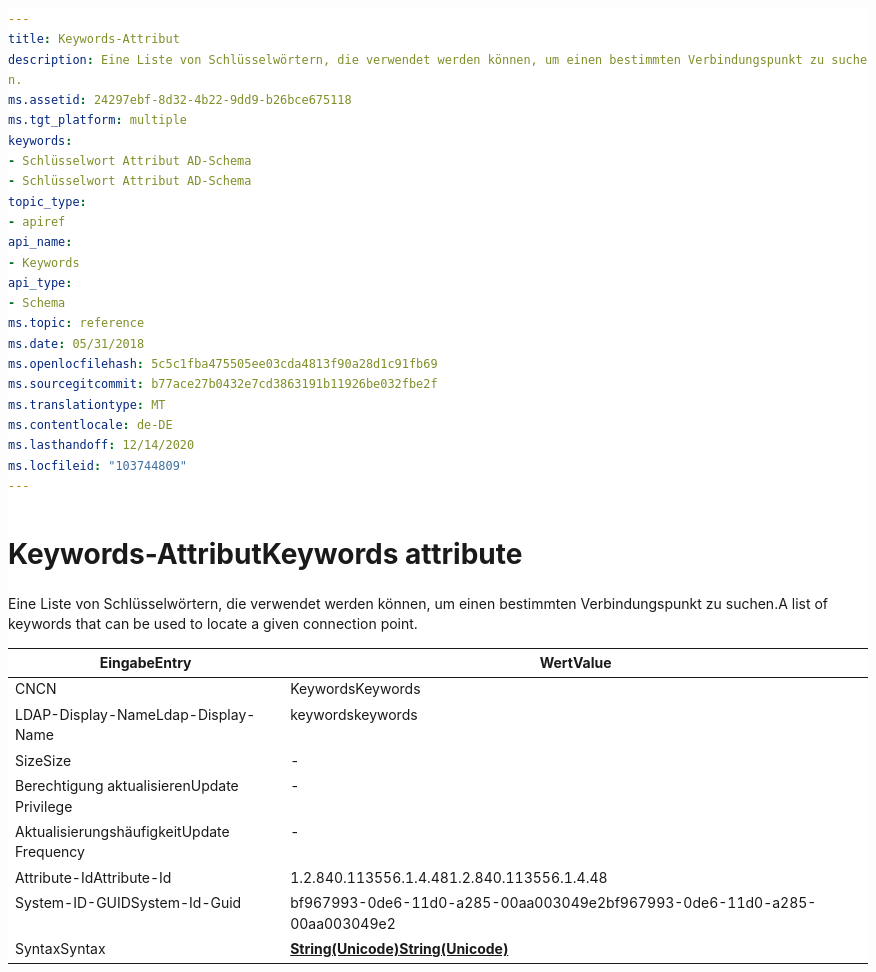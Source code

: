 ```yaml
---
title: Keywords-Attribut
description: Eine Liste von Schlüsselwörtern, die verwendet werden können, um einen bestimmten Verbindungspunkt zu suchen.
ms.assetid: 24297ebf-8d32-4b22-9dd9-b26bce675118
ms.tgt_platform: multiple
keywords:
- Schlüsselwort Attribut AD-Schema
- Schlüsselwort Attribut AD-Schema
topic_type:
- apiref
api_name:
- Keywords
api_type:
- Schema
ms.topic: reference
ms.date: 05/31/2018
ms.openlocfilehash: 5c5c1fba475505ee03cda4813f90a28d1c91fb69
ms.sourcegitcommit: b77ace27b0432e7cd3863191b11926be032fbe2f
ms.translationtype: MT
ms.contentlocale: de-DE
ms.lasthandoff: 12/14/2020
ms.locfileid: "103744809"
---
```

# <a name="keywords-attribute"></a><span data-ttu-id="16679-105">Keywords-Attribut</span><span class="sxs-lookup"><span data-stu-id="16679-105">Keywords attribute</span></span>

<span data-ttu-id="16679-106">Eine Liste von Schlüsselwörtern, die verwendet werden können, um einen bestimmten Verbindungspunkt zu suchen.</span><span class="sxs-lookup"><span data-stu-id="16679-106">A list of keywords that can be used to locate a given connection point.</span></span>



| <span data-ttu-id="16679-107">Eingabe</span><span class="sxs-lookup"><span data-stu-id="16679-107">Entry</span></span> | <span data-ttu-id="16679-108">Wert</span><span class="sxs-lookup"><span data-stu-id="16679-108">Value</span></span> |
|-------------------|---------------------------------------------|
| <span data-ttu-id="16679-109">CN</span><span class="sxs-lookup"><span data-stu-id="16679-109">CN</span></span>                | <span data-ttu-id="16679-110">Keywords</span><span class="sxs-lookup"><span data-stu-id="16679-110">Keywords</span></span>                                    |
| <span data-ttu-id="16679-111">LDAP-Display-Name</span><span class="sxs-lookup"><span data-stu-id="16679-111">Ldap-Display-Name</span></span> | <span data-ttu-id="16679-112">keywords</span><span class="sxs-lookup"><span data-stu-id="16679-112">keywords</span></span>                                    |
| <span data-ttu-id="16679-113">Size</span><span class="sxs-lookup"><span data-stu-id="16679-113">Size</span></span>              | \-                                          |
| <span data-ttu-id="16679-114">Berechtigung aktualisieren</span><span class="sxs-lookup"><span data-stu-id="16679-114">Update Privilege</span></span>  | \-                                          |
| <span data-ttu-id="16679-115">Aktualisierungshäufigkeit</span><span class="sxs-lookup"><span data-stu-id="16679-115">Update Frequency</span></span>  | \-                                          |
| <span data-ttu-id="16679-116">Attribute-Id</span><span class="sxs-lookup"><span data-stu-id="16679-116">Attribute-Id</span></span>      | <span data-ttu-id="16679-117">1.2.840.113556.1.4.48</span><span class="sxs-lookup"><span data-stu-id="16679-117">1.2.840.113556.1.4.48</span></span>                       |
| <span data-ttu-id="16679-118">System-ID-GUID</span><span class="sxs-lookup"><span data-stu-id="16679-118">System-Id-Guid</span></span>    | <span data-ttu-id="16679-119">bf967993-0de6-11d0-a285-00aa003049e2</span><span class="sxs-lookup"><span data-stu-id="16679-119">bf967993-0de6-11d0-a285-00aa003049e2</span></span>        |
| <span data-ttu-id="16679-120">Syntax</span><span class="sxs-lookup"><span data-stu-id="16679-120">Syntax</span></span>            | [<span data-ttu-id="16679-121">**String(Unicode)**</span><span class="sxs-lookup"><span data-stu-id="16679-121">**String(Unicode)**</span></span>](s-string-unicode.md) |
